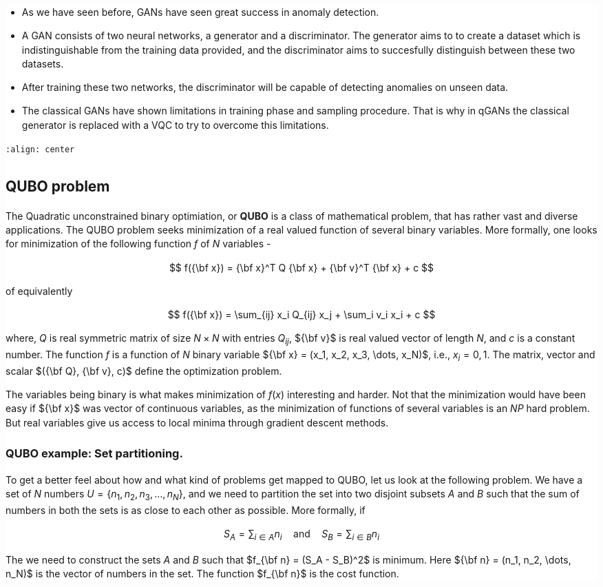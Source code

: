 - As we have seen before, GANs have seen great success in anomaly detection.

- A GAN consists of two neural networks, a generator and a discriminator. The generator aims to to create a dataset which is indistinguishable from the training data provided, and the discriminator aims to succesfully distinguish between these two datasets.

- After training these two networks, the discriminator will be capable of detecting anomalies on unseen data.

- The classical GANs have shown limitations in training phase and sampling procedure. That is why in qGANs the classical generator is replaced with a VQC to try to overcome this limitations.
```{image} ./images/qGANs.jpg
:align: center
```

## QUBO problem

The Quadratic unconstrained binary optimiation, or **QUBO** is a class of mathematical problem, that has rather vast and diverse applications. The QUBO problem seeks minimization of a real valued function of several binary variables. More formally, one looks for minimization of the following function $f$ of $N$ variables -

$$
f({\bf x}) = {\bf x}^T Q {\bf x} + {\bf v}^T {\bf x} + c
$$

of equivalently

$$
f({\bf x}) = \sum_{ij} x_i Q_{ij} x_j + \sum_i v_i x_i + c
$$

where, $Q$ is real symmetric matrix of size $N\times N$ with entries $Q_{ij}$, ${\bf v}$ is real valued vector of length $N$, and $c$ is a constant number. The function $f$ is a function of $N$ binary variable ${\bf x} = (x_1, x_2, x_3, \dots, x_N)$, i.e., $x_i = 0, 1$. The matrix, vector and scalar $({\bf Q}, {\bf v}, c)$ define the optimization problem.

The variables being binary is what makes minimization of $f(x)$ interesting and harder. Not that the minimization would have been easy if ${\bf x}$ was vector of continuous variables, as the minimization of functions of several variables is an $NP$ hard problem. But real variables give us access to local minima through gradient descent methods.

### QUBO example: Set partitioning.

To get a better feel about how and what kind of problems get mapped to QUBO, let us look at the following problem.
We have a set of $N$ numbers $U = \{n_1, n_2, n_3, \dots, n_N\}$, and we need to partition the set into two disjoint subsets $A$ and $B$ such that the sum of numbers in both the sets is as close to each other as possible. More formally, if

$$
S_A = \sum_{i\in A} n_i \quad \text{and} \quad S_B = \sum_{i\in B} n_i
$$

The we need to construct the sets $A$ and $B$ such that $f_{\bf n} = (S_A - S_B)^2$ is minimum. Here ${\bf n} = (n_1, n_2, \dots, n_N)$ is the vector of numbers in the set. The function $f_{\bf n}$ is the cost function.
